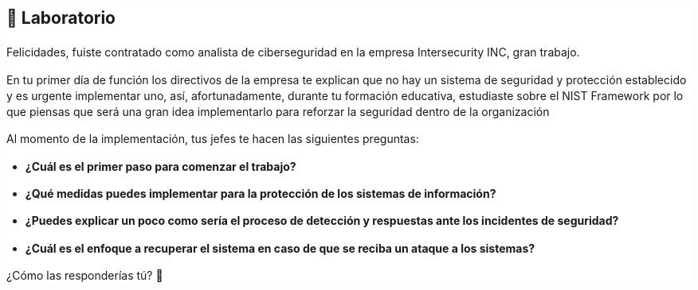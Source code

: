 ## 🔎 Laboratorio
    
Felicidades, fuiste contratado como analista de ciberseguridad en la empresa Intersecurity INC, gran trabajo.
   
En tu primer día de función los directivos de la empresa te explican que no hay un sistema de seguridad y protección establecido y es urgente implementar uno, así, afortunadamente, durante tu formación educativa, estudiaste sobre el NIST Framework por lo que piensas que será una gran idea implementarlo para reforzar la seguridad dentro de la organización

Al momento de la implementación, tus jefes te hacen las siguientes preguntas:

- **¿Cuál es el primer paso para comenzar el trabajo?**

- **¿Qué medidas puedes implementar para la protección de los sistemas de información?**

- **¿Puedes explicar un poco como sería el proceso de detección y respuestas ante los incidentes de seguridad?**

- **¿Cuál es el enfoque a recuperar el sistema en caso de que se reciba un ataque a los sistemas?**

¿Cómo las responderías tú? 🤔
